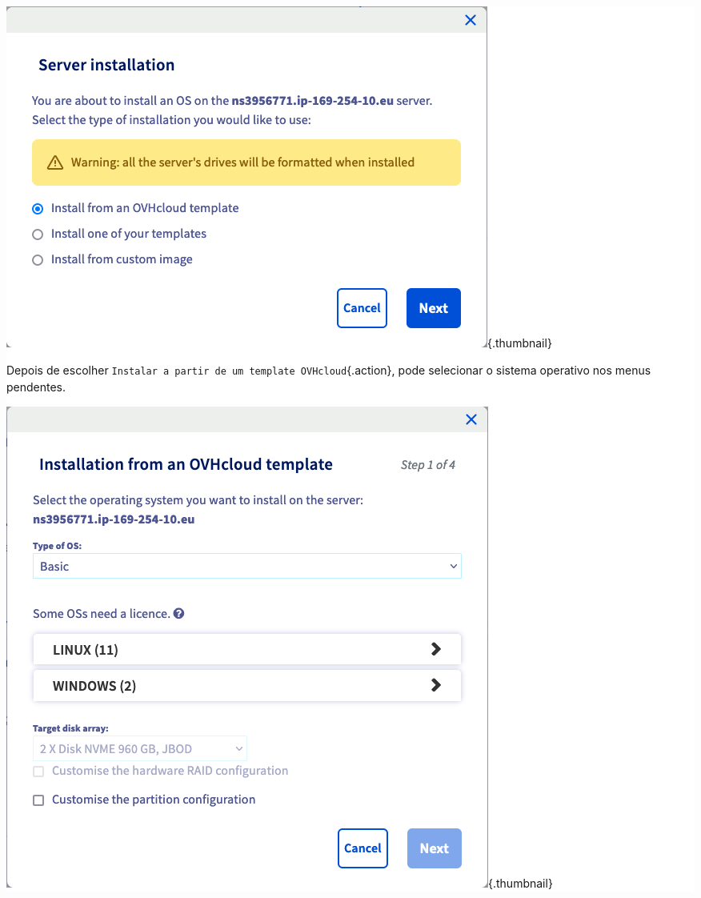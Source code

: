 ![Seleção de templates](/pages/assets/screens/control_panel/product-selection/bare-metal-cloud/dedicated-servers/general-information/reinstalling-your-server-02.png){.thumbnail}

Depois de escolher `Instalar a partir de um template OVHcloud`{.action}, pode selecionar o sistema operativo nos menus pendentes.

![Seleção operacional](/pages/assets/screens/control_panel/product-selection/bare-metal-cloud/dedicated-servers/general-information/reinstalling-your-server-03.png){.thumbnail}
